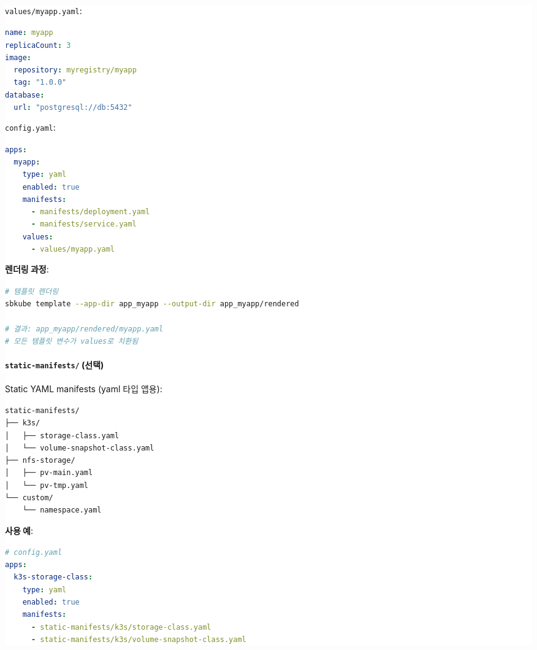`values/myapp.yaml`:

```yaml
name: myapp
replicaCount: 3
image:
  repository: myregistry/myapp
  tag: "1.0.0"
database:
  url: "postgresql://db:5432"
```

`config.yaml`:

```yaml
apps:
  myapp:
    type: yaml
    enabled: true
    manifests:
      - manifests/deployment.yaml
      - manifests/service.yaml
    values:
      - values/myapp.yaml
```

**렌더링 과정**:

```bash
# 템플릿 렌더링
sbkube template --app-dir app_myapp --output-dir app_myapp/rendered

# 결과: app_myapp/rendered/myapp.yaml
# 모든 템플릿 변수가 values로 치환됨
```

#### `static-manifests/` (선택)

Static YAML manifests (yaml 타입 앱용):

```
static-manifests/
├── k3s/
│   ├── storage-class.yaml
│   └── volume-snapshot-class.yaml
├── nfs-storage/
│   ├── pv-main.yaml
│   └── pv-tmp.yaml
└── custom/
    └── namespace.yaml
```

**사용 예**:

```yaml
# config.yaml
apps:
  k3s-storage-class:
    type: yaml
    enabled: true
    manifests:
      - static-manifests/k3s/storage-class.yaml
      - static-manifests/k3s/volume-snapshot-class.yaml
```
